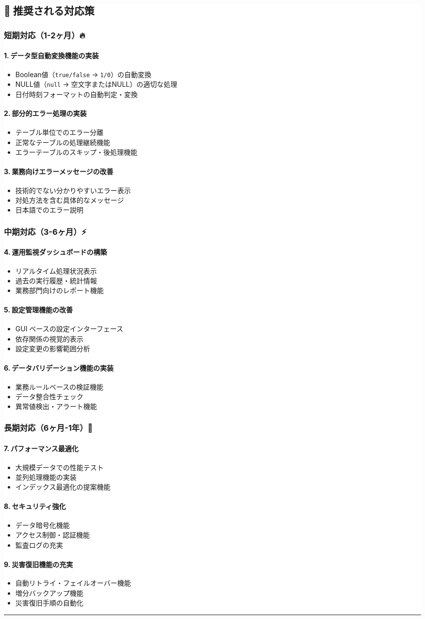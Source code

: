 
## 🚀 推奨される対応策

### 短期対応（1-2ヶ月）🔥

#### 1. **データ型自動変換機能の実装**
- Boolean値（`true/false` → `1/0`）の自動変換
- NULL値（`null` → 空文字またはNULL）の適切な処理
- 日付時刻フォーマットの自動判定・変換

#### 2. **部分的エラー処理の実装**
- テーブル単位でのエラー分離
- 正常なテーブルの処理継続機能
- エラーテーブルのスキップ・後処理機能

#### 3. **業務向けエラーメッセージの改善**
- 技術的でない分かりやすいエラー表示
- 対処方法を含む具体的なメッセージ
- 日本語でのエラー説明

### 中期対応（3-6ヶ月）⚡

#### 4. **運用監視ダッシュボードの構築**
- リアルタイム処理状況表示
- 過去の実行履歴・統計情報
- 業務部門向けのレポート機能

#### 5. **設定管理機能の改善**
- GUI ベースの設定インターフェース
- 依存関係の視覚的表示
- 設定変更の影響範囲分析

#### 6. **データバリデーション機能の実装**
- 業務ルールベースの検証機能
- データ整合性チェック
- 異常値検出・アラート機能

### 長期対応（6ヶ月-1年）🎯

#### 7. **パフォーマンス最適化**
- 大規模データでの性能テスト
- 並列処理機能の実装
- インデックス最適化の提案機能

#### 8. **セキュリティ強化**
- データ暗号化機能
- アクセス制御・認証機能
- 監査ログの充実

#### 9. **災害復旧機能の充実**
- 自動リトライ・フェイルオーバー機能
- 増分バックアップ機能
- 災害復旧手順の自動化

---